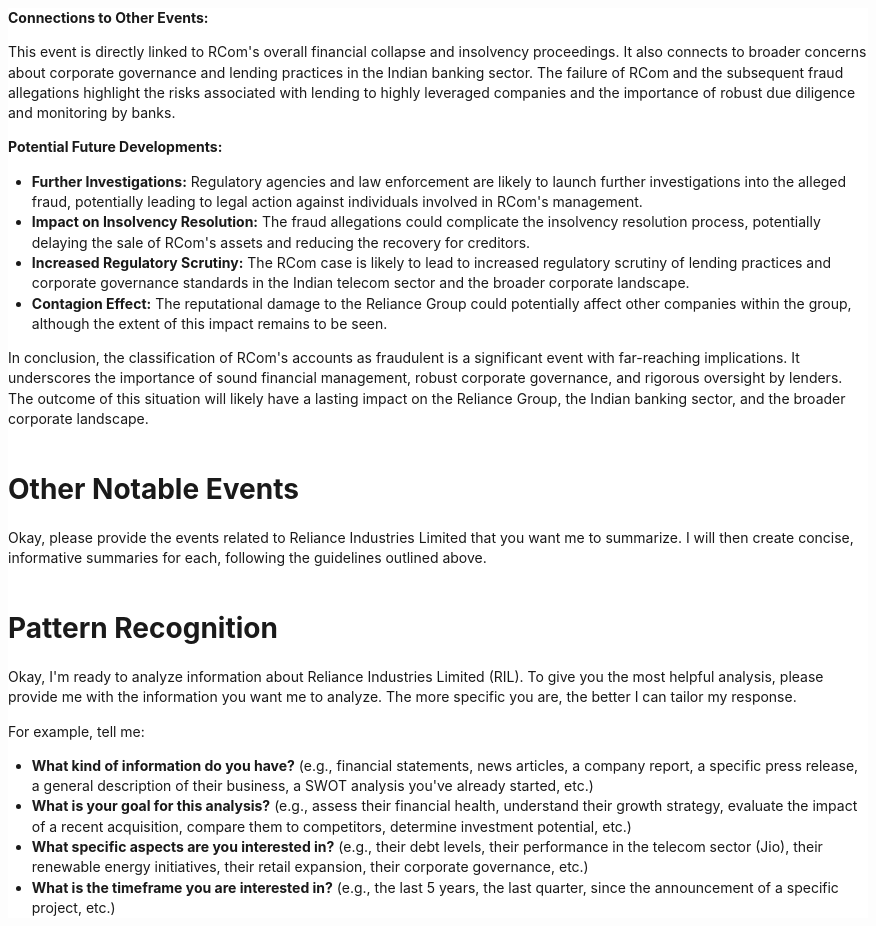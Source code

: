 **Connections to Other Events:**

This event is directly linked to RCom's overall financial collapse and insolvency proceedings. It also connects to broader concerns about corporate governance and lending practices in the Indian banking sector. The failure of RCom and the subsequent fraud allegations highlight the risks associated with lending to highly leveraged companies and the importance of robust due diligence and monitoring by banks.

**Potential Future Developments:**

*   **Further Investigations:** Regulatory agencies and law enforcement are likely to launch further investigations into the alleged fraud, potentially leading to legal action against individuals involved in RCom's management.
*   **Impact on Insolvency Resolution:** The fraud allegations could complicate the insolvency resolution process, potentially delaying the sale of RCom's assets and reducing the recovery for creditors.
*   **Increased Regulatory Scrutiny:** The RCom case is likely to lead to increased regulatory scrutiny of lending practices and corporate governance standards in the Indian telecom sector and the broader corporate landscape.
*   **Contagion Effect:** The reputational damage to the Reliance Group could potentially affect other companies within the group, although the extent of this impact remains to be seen.

In conclusion, the classification of RCom's accounts as fraudulent is a significant event with far-reaching implications. It underscores the importance of sound financial management, robust corporate governance, and rigorous oversight by lenders. The outcome of this situation will likely have a lasting impact on the Reliance Group, the Indian banking sector, and the broader corporate landscape.


# Other Notable Events

Okay, please provide the events related to Reliance Industries Limited that you want me to summarize. I will then create concise, informative summaries for each, following the guidelines outlined above.


# Pattern Recognition

Okay, I'm ready to analyze information about Reliance Industries Limited (RIL). To give you the most helpful analysis, please provide me with the information you want me to analyze.  The more specific you are, the better I can tailor my response.

For example, tell me:

*   **What kind of information do you have?** (e.g., financial statements, news articles, a company report, a specific press release, a general description of their business, a SWOT analysis you've already started, etc.)
*   **What is your goal for this analysis?** (e.g., assess their financial health, understand their growth strategy, evaluate the impact of a recent acquisition, compare them to competitors, determine investment potential, etc.)
*   **What specific aspects are you interested in?** (e.g., their debt levels, their performance in the telecom sector (Jio), their renewable energy initiatives, their retail expansion, their corporate governance, etc.)
*   **What is the timeframe you are interested in?** (e.g., the last 5 years, the last quarter, since the announcement of a specific project, etc.)

